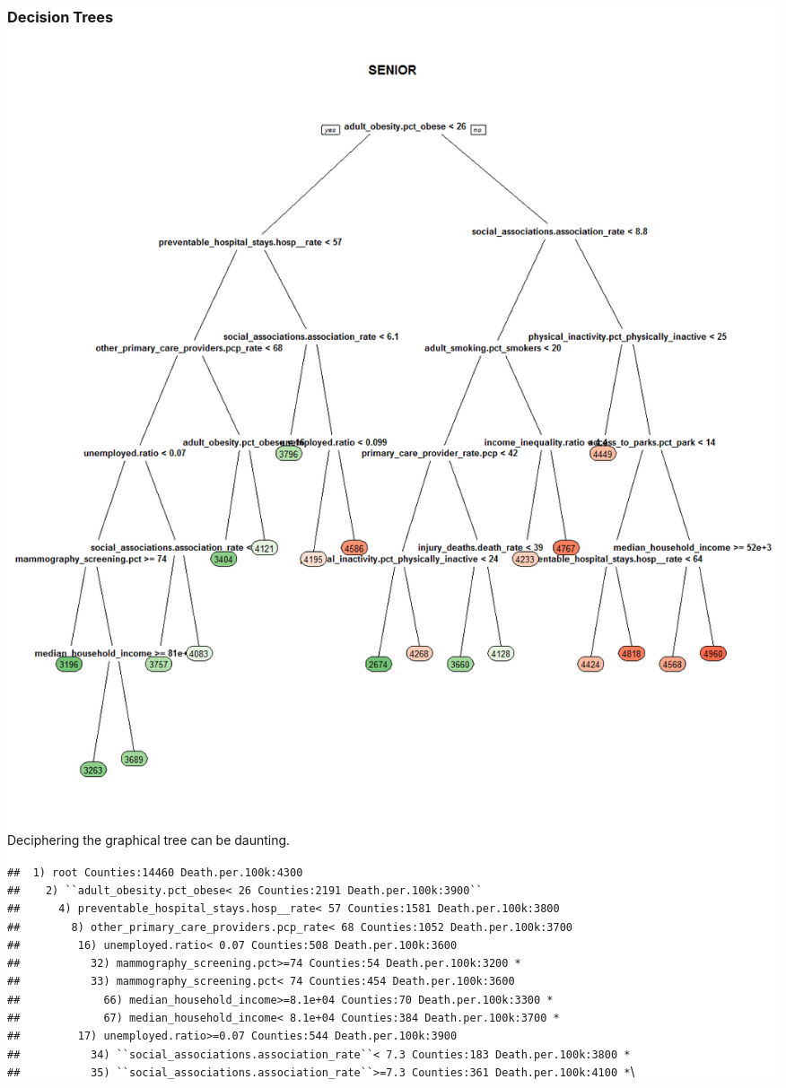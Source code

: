 ### Decision Trees

![](./img-readme/media/image14.png)


Deciphering the graphical tree can be daunting.

`##  1) root Counties:14460 Death.per.100k:4300  `\
`##    2) ``adult_obesity.pct_obese< 26 Counties:2191 Death.per.100k:3900``  `\
`##      4) preventable_hospital_stays.hosp__rate< 57 Counties:1581 Death.per.100k:3800  `\
`##        8) other_primary_care_providers.pcp_rate< 68 Counties:1052 Death.per.100k:3700  `\
`##         16) unemployed.ratio< 0.07 Counties:508 Death.per.100k:3600  `\
`##           32) mammography_screening.pct>=74 Counties:54 Death.per.100k:3200 *`\
`##           33) mammography_screening.pct< 74 Counties:454 Death.per.100k:3600  `\
`##             66) median_household_income>=8.1e+04 Counties:70 Death.per.100k:3300 *`\
`##             67) median_household_income< 8.1e+04 Counties:384 Death.per.100k:3700 *`\
`##         17) unemployed.ratio>=0.07 Counties:544 Death.per.100k:3900  `\
`##           34) ``social_associations.association_rate``< 7.3 Counties:183 Death.per.100k:3800 *`\
`##           35) ``social_associations.association_rate``>=7.3 Counties:361 Death.per.100k:4100 *`\